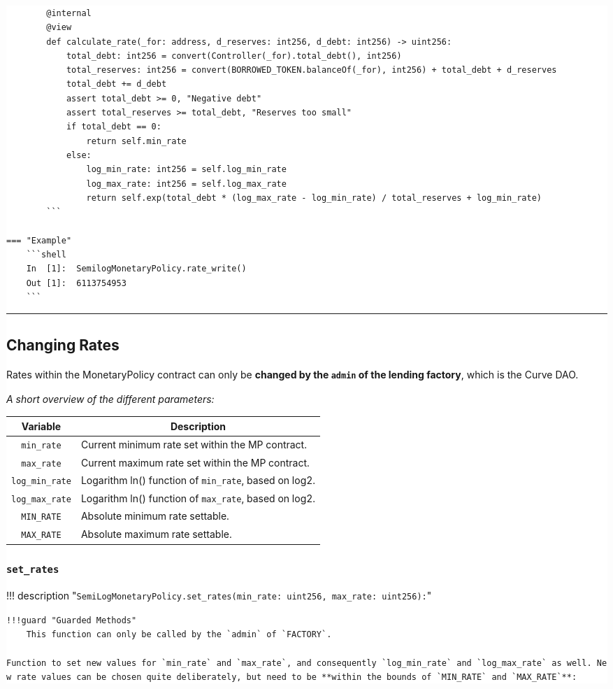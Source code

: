             @internal
            @view
            def calculate_rate(_for: address, d_reserves: int256, d_debt: int256) -> uint256:
                total_debt: int256 = convert(Controller(_for).total_debt(), int256)
                total_reserves: int256 = convert(BORROWED_TOKEN.balanceOf(_for), int256) + total_debt + d_reserves
                total_debt += d_debt
                assert total_debt >= 0, "Negative debt"
                assert total_reserves >= total_debt, "Reserves too small"
                if total_debt == 0:
                    return self.min_rate
                else:
                    log_min_rate: int256 = self.log_min_rate
                    log_max_rate: int256 = self.log_max_rate
                    return self.exp(total_debt * (log_max_rate - log_min_rate) / total_reserves + log_min_rate)
            ```

    === "Example"
        ```shell
        In  [1]:  SemilogMonetaryPolicy.rate_write()
        Out [1]:  6113754953
        ```

---


## **Changing Rates**

Rates within the MonetaryPolicy contract can only be **changed by the `admin` of the lending factory**, which is the Curve DAO.

*A short overview of the different parameters:*

| Variable       | Description                                           |
| :------------: | ----------------------------------------------------- |
| `min_rate`     | Current minimum rate set within the MP contract.      |
| `max_rate`     | Current maximum rate set within the MP contract.      |
| `log_min_rate` | Logarithm ln() function of `min_rate`, based on log2. |
| `log_max_rate` | Logarithm ln() function of `max_rate`, based on log2. |
| `MIN_RATE`     | Absolute minimum rate settable.                       |
| `MAX_RATE`     | Absolute maximum rate settable.                       |



### `set_rates`
!!! description "`SemiLogMonetaryPolicy.set_rates(min_rate: uint256, max_rate: uint256):`"

    !!!guard "Guarded Methods"
        This function can only be called by the `admin` of `FACTORY`.
    
    Function to set new values for `min_rate` and `max_rate`, and consequently `log_min_rate` and `log_max_rate` as well. New rate values can be chosen quite deliberately, but need to be **within the bounds of `MIN_RATE` and `MAX_RATE`**:
